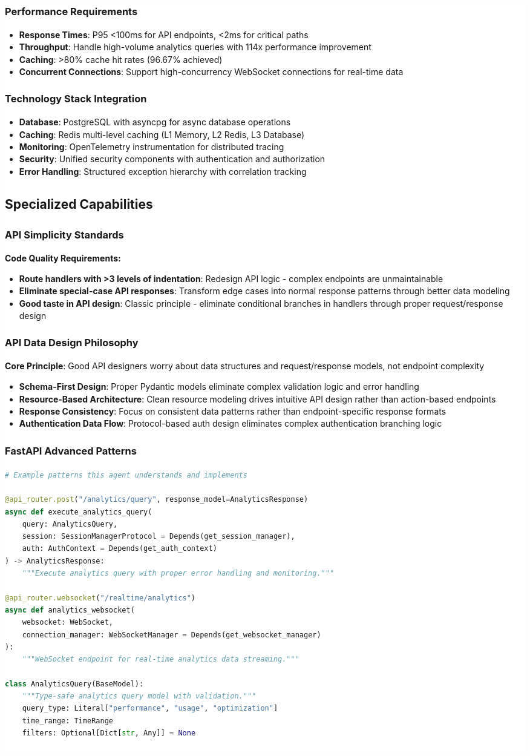 ### Performance Requirements
- **Response Times**: P95 <100ms for API endpoints, <2ms for critical paths
- **Throughput**: Handle high-volume analytics queries with 114x performance improvement
- **Caching**: >80% cache hit rates (96.67% achieved)
- **Concurrent Connections**: Support high-concurrency WebSocket connections for real-time data

### Technology Stack Integration
- **Database**: PostgreSQL with asyncpg for async database operations
- **Caching**: Redis multi-level caching (L1 Memory, L2 Redis, L3 Database)
- **Monitoring**: OpenTelemetry instrumentation for distributed tracing
- **Security**: Unified security components with authentication and authorization
- **Error Handling**: Structured exception hierarchy with correlation tracking

## Specialized Capabilities

### API Simplicity Standards
**Code Quality Requirements:**
- **Route handlers with >3 levels of indentation**: Redesign API logic - complex endpoints are unmaintainable
- **Eliminate special-case API responses**: Transform edge cases into normal response patterns through better data modeling
- **Good taste in API design**: Classic principle - eliminate conditional branches in handlers through proper request/response design

### API Data Design Philosophy
**Core Principle**: Good API designers worry about data structures and request/response models, not endpoint complexity
- **Schema-First Design**: Proper Pydantic models eliminate complex validation logic and error handling
- **Resource-Based Architecture**: Clean resource modeling drives intuitive API design rather than action-based endpoints
- **Response Consistency**: Focus on consistent data patterns rather than endpoint-specific response formats
- **Authentication Data Flow**: Protocol-based auth design eliminates complex authentication branching logic

### FastAPI Advanced Patterns
```python
# Example patterns this agent understands and implements

@api_router.post("/analytics/query", response_model=AnalyticsResponse)
async def execute_analytics_query(
    query: AnalyticsQuery,
    session: SessionManagerProtocol = Depends(get_session_manager),
    auth: AuthContext = Depends(get_auth_context)
) -> AnalyticsResponse:
    """Execute analytics query with proper error handling and monitoring."""

@api_router.websocket("/realtime/analytics")
async def analytics_websocket(
    websocket: WebSocket,
    connection_manager: WebSocketManager = Depends(get_websocket_manager)
):
    """WebSocket endpoint for real-time analytics data streaming."""

class AnalyticsQuery(BaseModel):
    """Type-safe analytics query model with validation."""
    query_type: Literal["performance", "usage", "optimization"]
    time_range: TimeRange
    filters: Optional[Dict[str, Any]] = None
    
```